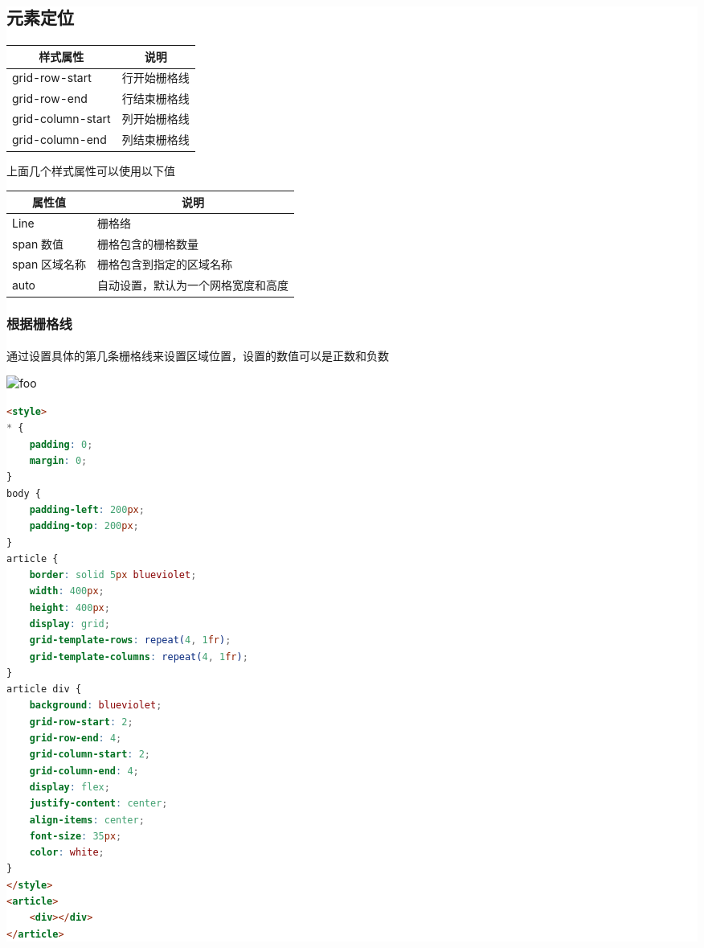 ## 元素定位

| 样式属性          | 说明         |
| ----------------- | ------------ |
| grid-row-start    | 行开始栅格线 |
| grid-row-end      | 行结束栅格线 |
| grid-column-start | 列开始栅格线 |
| grid-column-end   | 列结束栅格线 |

上面几个样式属性可以使用以下值

| 属性值        | 说明                               |
| ------------- | ---------------------------------- |
| Line          | 栅格络                             |
| span 数值     | 栅格包含的栅格数量                 |
| span 区域名称 | 栅格包含到指定的区域名称           |
| auto          | 自动设置，默认为一个网格宽度和高度 |

### 根据栅格线

通过设置具体的第几条栅格线来设置区域位置，设置的数值可以是正数和负数

<img :src="$withBase('/images/grid/9.png')" alt="foo">

```html
<style>
* {
    padding: 0;
    margin: 0;
}
body {
    padding-left: 200px;
    padding-top: 200px;
}
article {
    border: solid 5px blueviolet;
    width: 400px;
    height: 400px;
    display: grid;
    grid-template-rows: repeat(4, 1fr);
    grid-template-columns: repeat(4, 1fr);
}
article div {
    background: blueviolet;
    grid-row-start: 2;
    grid-row-end: 4;
    grid-column-start: 2;
    grid-column-end: 4;
    display: flex;
    justify-content: center;
    align-items: center;
    font-size: 35px;
    color: white;
}
</style>
<article>
    <div></div>
</article>
```
